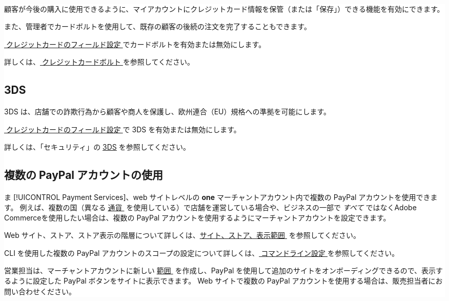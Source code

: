 顧客が今後の購入に使用できるように、マイアカウントにクレジットカード情報を保管（または「保存」）できる機能を有効にできます。

また、管理者でカードボルトを使用して、既存の顧客の後続の注文を完了することもできます。

[&#x200B; クレジットカードのフィールド設定 &#x200B;](#credit-card-fields) でカードボルトを有効または無効にします。

詳しくは、[&#x200B; クレジットカードボルト &#x200B;](vaulting.md) を参照してください。

## 3DS

3DS は、店舗での詐欺行為から顧客や商人を保護し、欧州連合（EU）規格への準拠を可能にします。

[&#x200B; クレジットカードのフィールド設定 &#x200B;](#credit-card-fields) で 3DS を有効または無効にします。

詳しくは、「セキュリティ」の [3DS](security.md#3ds) を参照してください。

## 複数の PayPal アカウントの使用

ま [!UICONTROL Payment Services]、web サイトレベルの **one** マーチャントアカウント内で複数の PayPal アカウントを使用できます。 例えば、複数の国（異なる [&#x200B; 通貨 &#x200B;](https://experienceleague.adobe.com/ja/docs/commerce-admin/stores-sales/site-store/currency/currency) を使用している）で店舗を運営している場合や、ビジネスの一部で _すべて_ ではなくAdobe Commerceを使用したい場合は、複数の PayPal アカウントを使用するようにマーチャントアカウントを設定できます。

Web サイト、ストア、ストア表示の階層について詳しくは、[&#x200B; サイト、ストア、表示範囲 &#x200B;](https://experienceleague.adobe.com/docs/commerce-admin/start/setup/websites-stores-views.html?lang=ja) を参照してください。

CLI を使用した複数の PayPal アカウントのスコープの設定について詳しくは、[&#x200B; コマンドライン設定 &#x200B;](configure-cli.md#configure-scope-via-cli) を参照してください。

営業担当は、マーチャントアカウントに新しい [&#x200B; 範囲 &#x200B;](https://experienceleague.adobe.com/docs/commerce-admin/start/setup/websites-stores-views.html?lang=ja#scope-settings) を作成し、PayPal を使用して追加のサイトをオンボーディングできるので、表示するように設定した PayPal ボタンをサイトに表示できます。 Web サイトで複数の PayPal アカウントを使用する場合は、販売担当者にお問い合わせください。
